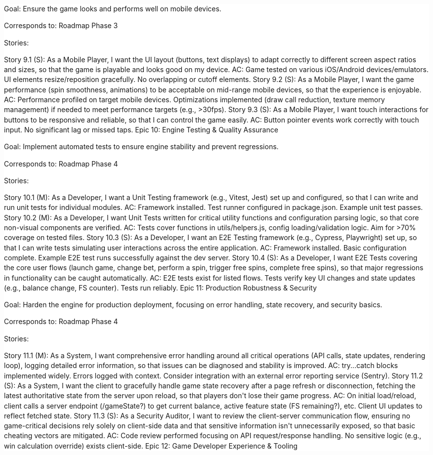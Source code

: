 Goal: Ensure the game looks and performs well on mobile devices.

Corresponds to: Roadmap Phase 3

Stories:

Story 9.1 (S): As a Mobile Player, I want the UI layout (buttons, text displays) to adapt correctly to different screen aspect ratios and sizes, so that the game is playable and looks good on my device.
AC: Game tested on various iOS/Android devices/emulators. UI elements resize/reposition gracefully. No overlapping or cutoff elements.
Story 9.2 (S): As a Mobile Player, I want the game performance (spin smoothness, animations) to be acceptable on mid-range mobile devices, so that the experience is enjoyable.
AC: Performance profiled on target mobile devices. Optimizations implemented (draw call reduction, texture memory management) if needed to meet performance targets (e.g., >30fps).
Story 9.3 (S): As a Mobile Player, I want touch interactions for buttons to be responsive and reliable, so that I can control the game easily.
AC: Button pointer events work correctly with touch input. No significant lag or missed taps.
Epic 10: Engine Testing & Quality Assurance

Goal: Implement automated tests to ensure engine stability and prevent regressions.

Corresponds to: Roadmap Phase 4

Stories:

Story 10.1 (M): As a Developer, I want a Unit Testing framework (e.g., Vitest, Jest) set up and configured, so that I can write and run unit tests for individual modules.
AC: Framework installed. Test runner configured in package.json. Example unit test passes.
Story 10.2 (M): As a Developer, I want Unit Tests written for critical utility functions and configuration parsing logic, so that core non-visual components are verified.
AC: Tests cover functions in utils/helpers.js, config loading/validation logic. Aim for >70% coverage on tested files.
Story 10.3 (S): As a Developer, I want an E2E Testing framework (e.g., Cypress, Playwright) set up, so that I can write tests simulating user interactions across the entire application.
AC: Framework installed. Basic configuration complete. Example E2E test runs successfully against the dev server.
Story 10.4 (S): As a Developer, I want E2E Tests covering the core user flows (launch game, change bet, perform a spin, trigger free spins, complete free spins), so that major regressions in functionality can be caught automatically.
AC: E2E tests exist for listed flows. Tests verify key UI changes and state updates (e.g., balance change, FS counter). Tests run reliably.
Epic 11: Production Robustness & Security

Goal: Harden the engine for production deployment, focusing on error handling, state recovery, and security basics.

Corresponds to: Roadmap Phase 4

Stories:

Story 11.1 (M): As a System, I want comprehensive error handling around all critical operations (API calls, state updates, rendering loop), logging detailed error information, so that issues can be diagnosed and stability is improved.
AC: try...catch blocks implemented widely. Errors logged with context. Consider integration with an external error reporting service (Sentry).
Story 11.2 (S): As a System, I want the client to gracefully handle game state recovery after a page refresh or disconnection, fetching the latest authoritative state from the server upon reload, so that players don't lose their game progress.
AC: On initial load/reload, client calls a server endpoint (/gameState?) to get current balance, active feature state (FS remaining?), etc. Client UI updates to reflect fetched state.
Story 11.3 (S): As a Security Auditor, I want to review the client-server communication flow, ensuring no game-critical decisions rely solely on client-side data and that sensitive information isn't unnecessarily exposed, so that basic cheating vectors are mitigated.
AC: Code review performed focusing on API request/response handling. No sensitive logic (e.g., win calculation override) exists client-side.
Epic 12: Game Developer Experience & Tooling
